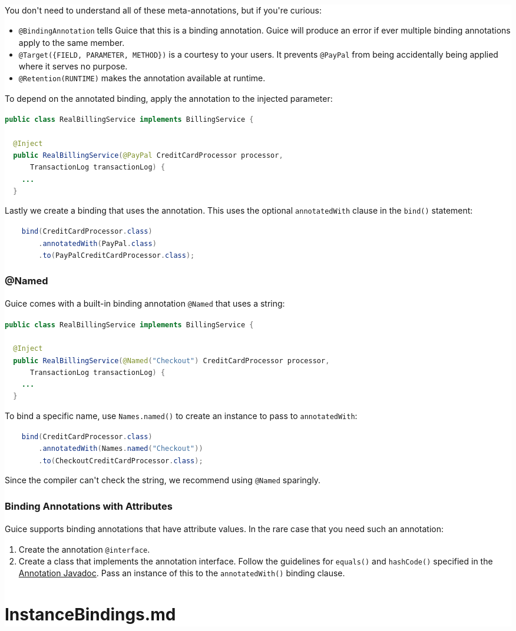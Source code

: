 You don't need to understand all of these meta-annotations, but if you're curious:
  * `@BindingAnnotation` tells Guice that this is a binding annotation.  Guice will produce an error if ever multiple binding annotations apply to the same member.
  * `@Target({FIELD, PARAMETER, METHOD})` is a courtesy to your users. It prevents `@PayPal` from being accidentally being applied where it serves no purpose.
  * `@Retention(RUNTIME)` makes the annotation available at runtime.

To depend on the annotated binding, apply the annotation to the injected parameter:
```java
public class RealBillingService implements BillingService {

  @Inject
  public RealBillingService(@PayPal CreditCardProcessor processor,
      TransactionLog transactionLog) {
    ...
  }
```
Lastly we create a binding that uses the annotation. This uses the optional `annotatedWith` clause in the `bind()` statement:
```java
    bind(CreditCardProcessor.class)
        .annotatedWith(PayPal.class)
        .to(PayPalCreditCardProcessor.class);
```


### @Named
Guice comes with a built-in binding annotation `@Named` that uses a string:
```java
public class RealBillingService implements BillingService {

  @Inject
  public RealBillingService(@Named("Checkout") CreditCardProcessor processor,
      TransactionLog transactionLog) {
    ...
  }
```
To bind a specific name, use `Names.named()` to create an instance to pass to `annotatedWith`:
```java
    bind(CreditCardProcessor.class)
        .annotatedWith(Names.named("Checkout"))
        .to(CheckoutCreditCardProcessor.class);
```
Since the compiler can't check the string, we recommend using `@Named` sparingly.


### Binding Annotations with Attributes
Guice supports binding annotations that have attribute values. In the rare case that you need such an annotation:
  1. Create the annotation `@interface`.
  2. Create a class that implements the annotation interface. Follow the guidelines for `equals()` and `hashCode()` specified in the [Annotation Javadoc](http://java.sun.com/javase/6/docs/api/java/lang/annotation/Annotation.html). Pass an instance of this to the `annotatedWith()` binding clause.
# InstanceBindings.md
